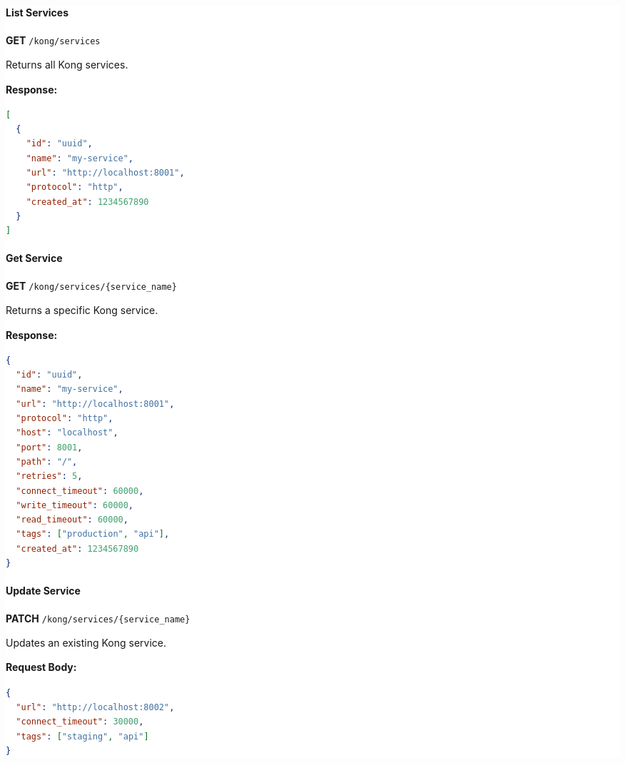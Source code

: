 
#### List Services
**GET** `/kong/services`

Returns all Kong services.

**Response:**
```json
[
  {
    "id": "uuid",
    "name": "my-service",
    "url": "http://localhost:8001",
    "protocol": "http",
    "created_at": 1234567890
  }
]
```

#### Get Service
**GET** `/kong/services/{service_name}`

Returns a specific Kong service.

**Response:**
```json
{
  "id": "uuid",
  "name": "my-service",
  "url": "http://localhost:8001",
  "protocol": "http",
  "host": "localhost",
  "port": 8001,
  "path": "/",
  "retries": 5,
  "connect_timeout": 60000,
  "write_timeout": 60000,
  "read_timeout": 60000,
  "tags": ["production", "api"],
  "created_at": 1234567890
}
```

#### Update Service
**PATCH** `/kong/services/{service_name}`

Updates an existing Kong service.

**Request Body:**
```json
{
  "url": "http://localhost:8002",
  "connect_timeout": 30000,
  "tags": ["staging", "api"]
}
```
